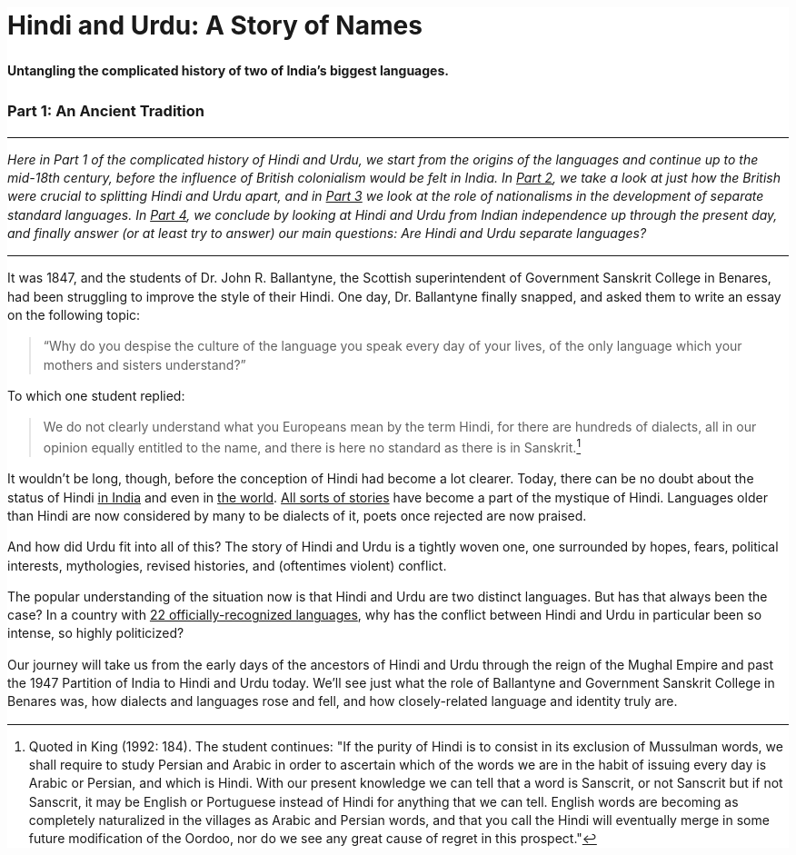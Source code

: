 # Hindi and Urdu: A Story of Names
**Untangling the complicated history of two of India’s biggest languages.**
### Part 1: An Ancient Tradition

---
*Here in Part 1 of the complicated history of Hindi and Urdu, we start from the origins of the languages and continue up to the mid-18th century, before the influence of British colonialism would be felt in India. In [Part 2](https://lingyourlanguage.com/article/Hindi%20and%20Urdu:%20A%20Story%20of%20Names,%20Part%202:%20The%20Hindi-Urdu%20Split), we take a look at just how the British were crucial to splitting Hindi and Urdu apart, and in [Part 3](https://lingyourlanguage.com/article/Hindi%20and%20Urdu:%20A%20Story%20of%20Names,%20Part%203:%20Nationalisms) we look at the role of nationalisms in the development of separate standard languages. In [Part 4](https://lingyourlanguage.com/article/Hindi%20and%20Urdu:%20A%20Story%20of%20Names,%20Part%204:%20Hindi%20and%20Urdu%20from%20Independence%20to%20Today), we conclude by looking at Hindi and Urdu from Indian independence up through the present day, and finally answer (or at least try to answer) our main questions: Are Hindi and Urdu separate languages?*

---

It was 1847, and the students of Dr. John R. Ballantyne, the Scottish superintendent of Government Sanskrit College in Benares, had been struggling to improve the style of their Hindi. One day, Dr. Ballantyne finally snapped, and asked them to write an essay on the following topic: 

>“Why do you despise the culture of the language you speak every day of your lives, of the only language which your mothers and sisters understand?”

To which one student replied:

>We do not clearly understand what you Europeans mean by the term Hindi, for there are hundreds of dialects, all in our opinion equally entitled to the name, and there is here no standard as there is in Sanskrit.[^1]

It wouldn’t be long, though, before the conception of Hindi had become a lot clearer. Today, there can be no doubt about the status of Hindi [in India]( https://timesofindia.indiatimes.com/city/delhi/Govt-to-promote-use-of-Hindi-in-routine-conversation-NE/articleshow/52659063.cms) and even in [the world](https://www.thehindu.com/news/national/prime-minister-narendra-modi-to-address-un-general-assembly-in-hindi-rajnath-singh/article6409820.ece). [All sorts of stories](https://www.thehindu.com/opinion/lead/stories-they-tell-about-languages/article4747023.ece) have become a part of the mystique of Hindi. Languages older than Hindi are now considered by many to be dialects of it, poets once rejected are now praised.

And how did Urdu fit into all of this? The story of Hindi and Urdu is a tightly woven one, one surrounded by hopes, fears, political interests, mythologies, revised histories, and (oftentimes violent) conflict. 

The popular understanding of the situation now is that Hindi and Urdu are two distinct languages. But has that always been the case? In a country with [22 officially-recognized languages]( https://mha.gov.in/sites/default/files/Eighth_Schedule.pdf), why has the conflict between Hindi and Urdu in particular been so intense, so highly politicized?

Our journey will take us from the early days of the ancestors of Hindi and Urdu through the reign of the Mughal Empire and past the 1947 Partition of India to Hindi and Urdu today. We’ll see just what the role of Ballantyne and Government Sanskrit College in Benares was, how dialects and languages rose and fell, and how closely-related language and identity truly are. 


[^1]: Quoted in King (1992: 184). The student continues: "If the purity of Hindi is to consist in its exclusion of Mussulman words, we shall require to study Persian and Arabic in order to ascertain which of the words we are in the habit of issuing every day is Arabic or Persian, and which is Hindi. With our present knowledge we can tell that a word is Sanscrit, or not Sanscrit but if not Sanscrit, it may be English or Portuguese instead of Hindi for anything that we can tell. English words are becoming as completely naturalized in the villages as Arabic and Persian words, and that you call the Hindi will eventually merge in some future modification of the Oordoo, nor do we see any great cause of regret in this prospect."
[^2]: The history of the spread of languages in India is complex and hard to pin down. In *The Indo-Aryan Languages*, Masica 1991: (1991: chapter 3) provides a detailed overview, which traces not only Sanskrit (and its predecessors) but also the rest of the languages that rose and fell over the millenia.
[^3]: Shukla 2006: 494.
[^4]: Thomson and Slocum 2018. It was perhaps around 1000 BCE – an approximate date at best – that all of the ancient poems were gathered together, with the addition of some newer materials, and reorganized them into the Rigveda (lit. ‘praise-knowledge”) that we have today. Other arrangements of the poems with alterations for specific purposes, such as a rearrangement of the poems and alternate readings for the purpose of chanting, resulted in the other Vedas, the Samaveda, Yajurveda, and Atharvaveda. The Vedas were accompanied by a growing body of commentary known as the Brāhmaṇas.
[^5]: In fact, the study of Sanskrit by philologist William Jones provided the inspiration for his observation about the relationship between the Indo-European languages: "The *Sanscrit* language, whatever be its antiquity, is of a wonderful structure; more perfect than the *Greek*, more copious than the *Latin*, and more exquisitely refined than either, yet bearing to both of them a stronger affinity, both in the roots of verbs and the forms of grammar, than could possibly have been produced by accident; so strong indeed, that no philologer could examine them all three, without believing them to have sprung from some common source, which, perhaps, no longer exists; there is a similar reason, though not quite so forcible, for supposing that both the *Gothic* and the *Celtic*, though blended with a very different idiom, had the same origin with the *Sanscrit*; and the old *Persian* might be added to the same family."
[^6]: Cardona 2014: 116.
[^7]: The term “Sanskrit” generally refers to “Classical Sanskrit”. For discussions of the term “Vedic Sanskrit” see [this page](http://www.rigveda.co.uk/), run by Prof. Karen Thomson of the University of Texas at Austin.
[^8]: This classification is not strictly chronological. That is, the Middle Indo-Aryan languages are not necessarily “younger” than (Classical) Sanskrit. In fact, some show linguistic features which reveal that they did not descend from the Sanskrit of the *Rigveda*, but rather other dialects that are in some respects even more archaic than Rigvedic Sanskrit (Oberlies 2004: 179).
[^8]: Oberlies 2014: 183.
[^9]: Shukla 2006: 494.
[^10]: Shackle and Snell 1990: 3.
[^11]: Shackle and Snell 1990: 4.
[^12]: Persian was not limited to Muslims, either. Elementary mosque-schools (*maktab*) conducted in Persian appealed even to Hindus who wanted a chance at working in the government bureaucracy. Certain Hindu castes, such as the Kayasths, became especially known for their knowledge of Persian and were often scribes, clerks, and administrators (Shackle and Snell 1990: 3).
[^13]: One possible etymology given by Masica (1991: 28): < *kharā* ‘standing’, and so ‘stand[ard dialect]’.
[^14]: For a detailed description of foreign elements in Hindustani, see Chapter 4, and esp. §4.5, in Masica (1991).
[^15]: Though Khari Boli was a principally spoken dialect, there were some attempts at writing it, However, as a whole, there was no serious, sustained effort at producing any literary works in it. 
[^16]: Chand 1944: 28. 
[^17]: The name “Hindustani” would not catch on among its speakers until much later, around the 18th century. Hindustani went by many names, including (but not limited to) “Hindi”, “Dehlavi”, “Hindwi”, and “Rekhta” (Chand 1944: 86).
[^18]: Shackle and Snell 1990: 4.
[^19]: Shackle and Snell 1990: 4.
[^20]: Faruqi 2001: 76.
[^21]: Faruqi 2001: 74.
[^22]: Schmidt 2014: 315.
[^23]: Chand 1944: 29.
[^24]: Dakhani – whether it be considered Dakhani Hindi or Dakhani Urdu – is still spoken to this day, and  is centered in Hyderabad, the capital of Andhra Pradesh, with significant communities of Muslim speakers from the Deccan Plateau. The modern version also shows significant influence from the local Dravidian language Telugu. (Shapiro 2014: 277).
[^25]: What the actual spoken vernacular of the Mughal court was at is hard to know, but it does not appear that there was any *one* language that served this purpose, but rather “a diverse collection of languages, different languages for different people on different occasions.” This is true at least up to the 18th century. In the first Mughal emperor Babur’s (1483 – 1530) memoirs we find the Turki language, but by the time that Humayun (1508 – 1556) succeeded him, Babur only used Turki when he didn’t want people to understand a conversation he was having. Still, Akbar’s (142 – 1605) wet nurse spoke Turki, and Akbar himself wanted his son to learn it. Persian was, of course, the language of the courts and of anything official, but apart from native-born Iranians, it was no one’s first language (Lelyveld 1994: 65).
[^26]: There were two main factors that helped Braj gain this prestige:
[^27]: Dua 2006b.: 1134.
[^28]: Shackle and Snell 1990: 5.
[^29]: Faruqi 2001: 115.
[^30]: Persian lexicography of the  14th-15th centuries indicates that while Hindustani was making inroads into Persian’s dominance, a large number of people were still reading Persian (Faruqi 2001: 116).
[^32]: At least, this is what Rekhtah originally referred to. It soon came to refer to the very language that that genre was being composed in, and poets began writing in all sorts of different genres of poetry, all still in Rekhtah. Finally – and just to add to the confusion – Rekhtah came to refer just to the plain Hindustani language of the area. 
[^33]: The Hindus of North India were initially content with Braj and Awadhi, although many of them were attracted to Urdu (especially those in close contact with the Muslim administration) (Das Gupta 1970: 52).
[^34]: Faruqi 2001: 119.
[^35]: Chand 1944: 52.
[^36]: According to Muhammad Aufi’s *Pure Essences of the Intellect* (*Lubab ul-albab*), the great poet Amir Khusrau (1253 – 1325) wrote some verses in what he referred to as *Hindvī*, but did not regard them as any sort of serious effort. Hindi/Hindvi had not yet developed enough prestige for any author to be willing to publish in it.
[^37]: Chand 1944: 29.
[^38]: For Braj, see footnote 26; Avadhi was popularized as a literary language by poets such as Kabir and Malik Muhammad Jayasi, and on the foundations they laid such great works as Tulasidas’ *Ramcharitamanas* was written.
[^39]: According to Faruqi (2001: 129), the exact info of Wali’s birth are not known with perfect accuracy. He was born in 1665 or 1667, possibly in Aurangabad but also possibly in Gujarat. 
[^40]: Further evidence of Wali’s lasting appeal is that about one hundred manuscripts of his *dīwāns*, or collections of poetry, have survived three centuries of intense political and social change that would come after him.
[^41]: Faruqi 2001: 138.
[^42]: This obsession became so extreme – the story goes – that Mir wouldn’t even speak to his travelling companions for the duration of a trip from Delhi to Lucknow out of fear that his own speech would be corrupted (Rai 2001: 74).
[^43]: The most prominent story told about Wali and his time in Delhi goes a long way towards explaining the intellectual attitude of the Delhi elite of the time – and even now. The main story, as told by Mir, can be summarized as follows: When Wali arrived in Delhi in 1700, he consulted with Shah Gulshan, a saint and poet. Shah Gulshan advised him to make use of the Persian literary tradition, rather than the new-fangled language he had brought. Wali took the advice to heart, and when he went back to Delhi in 1720 with a new diwan, it took the city by storm and everyone adopted his style of poetry.
[^44]: In a letter dated August 15, 1967, Habib ur-Rahman al-Siddiqi Merathi, an educated man from a distinguished family from Meerut who considered his speech the same as that of Delhi, wrote “[Wali] has been given too much of a *boost*; he needs to be *debunked*.” Two weeks later he added that “[Wali] learned [proper] Urdu when he came to Delhi; its not that he taught [proper] Urdu to the people of Delhi” (italics in original; quoted in Faruqi 2001: 130, note 2).
[^45]: Lexicographer Syed Maulvi Ahmed Dehalvi, author of *Farhang-i-Asafiya*, derogatorily calls the Hindustani of the people “Purdu”, while “Urdu” is restricted to the dialect of the elite. He adds (quoted in  Rai 2001: 76): "…Nor do we approve of that Urdu which is used by the Christians of Hindustan, by newly-converted Muslims, by foreigners newly arrived, by their cooks and attendants, and by rural folk from the Eastern districts…"
[^46]: Regarding the origins of the  term, in the mid-18th century we find leading Delhi poets such as Mir and Arzu using phrases with the word *urdū* to describe the royal city, Delhi. 46 Mir, for example, describes Rekhta as being spoken in the *urdū-e mu’allā* – the royal city.46 Around the same time, Arzu stated that the Persian of the *urdū* was the “true” Persian.
[^47]: Rai 2001: 74.
[^48]: Masica 1991: 29.